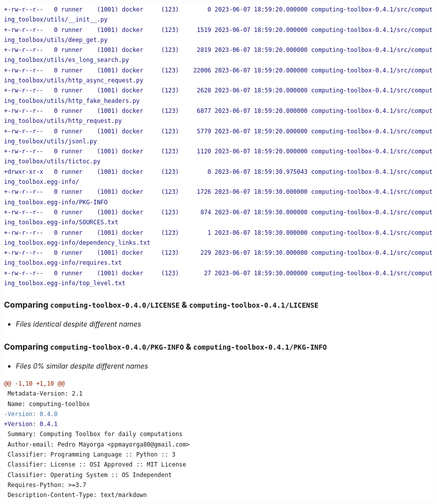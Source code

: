 ```diff
+-rw-r--r--   0 runner    (1001) docker     (123)        0 2023-06-07 18:59:20.000000 computing-toolbox-0.4.1/src/computing_toolbox/utils/__init__.py
+-rw-r--r--   0 runner    (1001) docker     (123)     1519 2023-06-07 18:59:20.000000 computing-toolbox-0.4.1/src/computing_toolbox/utils/deep_get.py
+-rw-r--r--   0 runner    (1001) docker     (123)     2819 2023-06-07 18:59:20.000000 computing-toolbox-0.4.1/src/computing_toolbox/utils/es_long_search.py
+-rw-r--r--   0 runner    (1001) docker     (123)    22006 2023-06-07 18:59:20.000000 computing-toolbox-0.4.1/src/computing_toolbox/utils/http_async_request.py
+-rw-r--r--   0 runner    (1001) docker     (123)     2628 2023-06-07 18:59:20.000000 computing-toolbox-0.4.1/src/computing_toolbox/utils/http_fake_headers.py
+-rw-r--r--   0 runner    (1001) docker     (123)     6877 2023-06-07 18:59:20.000000 computing-toolbox-0.4.1/src/computing_toolbox/utils/http_request.py
+-rw-r--r--   0 runner    (1001) docker     (123)     5779 2023-06-07 18:59:20.000000 computing-toolbox-0.4.1/src/computing_toolbox/utils/jsonl.py
+-rw-r--r--   0 runner    (1001) docker     (123)     1120 2023-06-07 18:59:20.000000 computing-toolbox-0.4.1/src/computing_toolbox/utils/tictoc.py
+drwxr-xr-x   0 runner    (1001) docker     (123)        0 2023-06-07 18:59:30.975043 computing-toolbox-0.4.1/src/computing_toolbox.egg-info/
+-rw-r--r--   0 runner    (1001) docker     (123)     1726 2023-06-07 18:59:30.000000 computing-toolbox-0.4.1/src/computing_toolbox.egg-info/PKG-INFO
+-rw-r--r--   0 runner    (1001) docker     (123)      874 2023-06-07 18:59:30.000000 computing-toolbox-0.4.1/src/computing_toolbox.egg-info/SOURCES.txt
+-rw-r--r--   0 runner    (1001) docker     (123)        1 2023-06-07 18:59:30.000000 computing-toolbox-0.4.1/src/computing_toolbox.egg-info/dependency_links.txt
+-rw-r--r--   0 runner    (1001) docker     (123)      229 2023-06-07 18:59:30.000000 computing-toolbox-0.4.1/src/computing_toolbox.egg-info/requires.txt
+-rw-r--r--   0 runner    (1001) docker     (123)       27 2023-06-07 18:59:30.000000 computing-toolbox-0.4.1/src/computing_toolbox.egg-info/top_level.txt
```

### Comparing `computing-toolbox-0.4.0/LICENSE` & `computing-toolbox-0.4.1/LICENSE`

 * *Files identical despite different names*

### Comparing `computing-toolbox-0.4.0/PKG-INFO` & `computing-toolbox-0.4.1/PKG-INFO`

 * *Files 0% similar despite different names*

```diff
@@ -1,10 +1,10 @@
 Metadata-Version: 2.1
 Name: computing-toolbox
-Version: 0.4.0
+Version: 0.4.1
 Summary: Computing Toolbox for daily computations
 Author-email: Pedro Mayorga <ppmayorga80@gmail.com>
 Classifier: Programming Language :: Python :: 3
 Classifier: License :: OSI Approved :: MIT License
 Classifier: Operating System :: OS Independent
 Requires-Python: >=3.7
 Description-Content-Type: text/markdown
```
